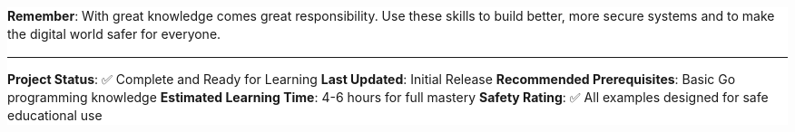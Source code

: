 **Remember**: With great knowledge comes great responsibility. Use these skills to build better, more secure systems and to make the digital world safer for everyone.

---

**Project Status**: ✅ Complete and Ready for Learning
**Last Updated**: Initial Release
**Recommended Prerequisites**: Basic Go programming knowledge
**Estimated Learning Time**: 4-6 hours for full mastery
**Safety Rating**: ✅ All examples designed for safe educational use